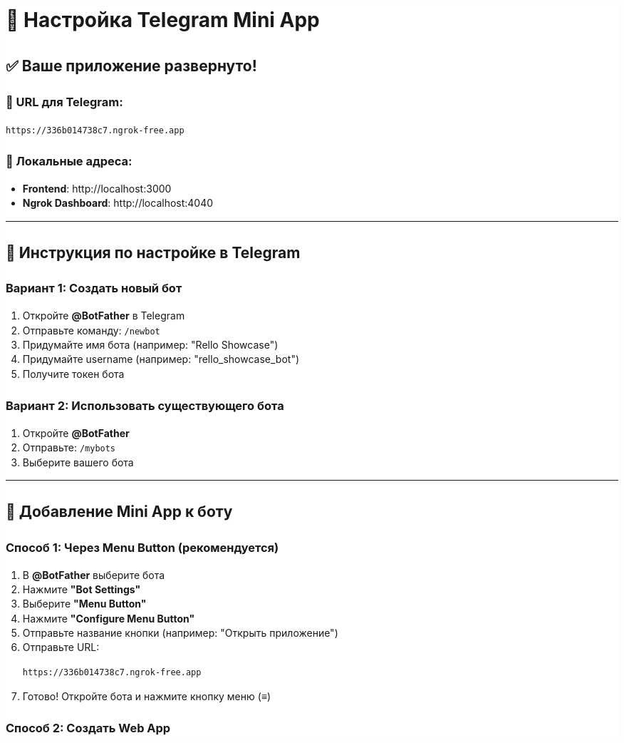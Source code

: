 # 🚀 Настройка Telegram Mini App

## ✅ Ваше приложение развернуто!

### 📱 URL для Telegram:
```
https://336b014738c7.ngrok-free.app
```

### 🔧 Локальные адреса:
- **Frontend**: http://localhost:3000
- **Ngrok Dashboard**: http://localhost:4040

---

## 🤖 Инструкция по настройке в Telegram

### Вариант 1: Создать новый бот

1. Откройте **@BotFather** в Telegram
2. Отправьте команду: `/newbot`
3. Придумайте имя бота (например: "Rello Showcase")
4. Придумайте username (например: "rello_showcase_bot")
5. Получите токен бота

### Вариант 2: Использовать существующего бота

1. Откройте **@BotFather**
2. Отправьте: `/mybots`
3. Выберите вашего бота

---

## 📲 Добавление Mini App к боту

### Способ 1: Через Menu Button (рекомендуется)

1. В **@BotFather** выберите бота
2. Нажмите **"Bot Settings"**
3. Выберите **"Menu Button"**
4. Нажмите **"Configure Menu Button"**
5. Отправьте название кнопки (например: "Открыть приложение")
6. Отправьте URL:
   ```
   https://336b014738c7.ngrok-free.app
   ```
7. Готово! Откройте бота и нажмите кнопку меню (≡)

### Способ 2: Создать Web App
